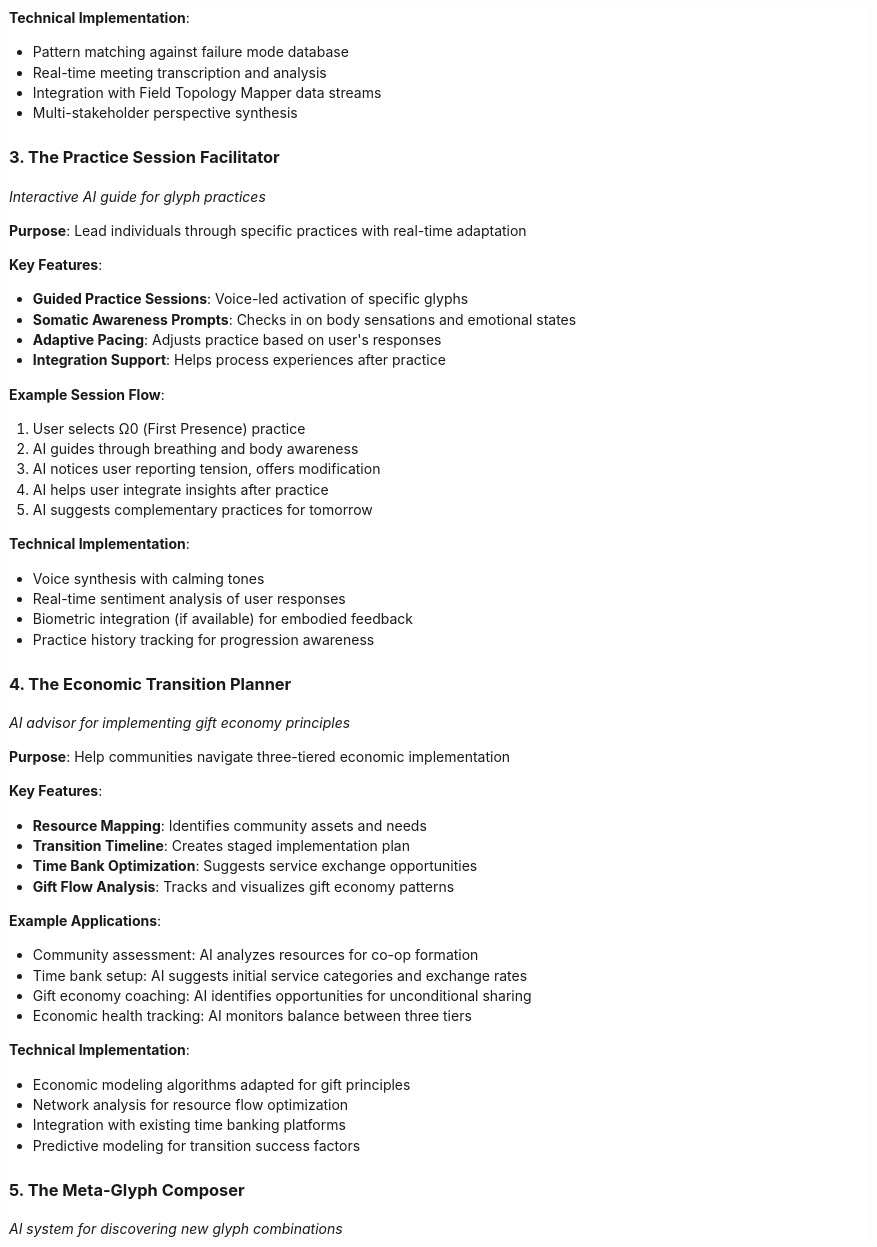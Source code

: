 **Technical Implementation**:
- Pattern matching against failure mode database
- Real-time meeting transcription and analysis
- Integration with Field Topology Mapper data streams
- Multi-stakeholder perspective synthesis

### **3. The Practice Session Facilitator**
*Interactive AI guide for glyph practices*

**Purpose**: Lead individuals through specific practices with real-time adaptation

**Key Features**:
- **Guided Practice Sessions**: Voice-led activation of specific glyphs
- **Somatic Awareness Prompts**: Checks in on body sensations and emotional states
- **Adaptive Pacing**: Adjusts practice based on user's responses
- **Integration Support**: Helps process experiences after practice

**Example Session Flow**:
1. User selects Ω0 (First Presence) practice
2. AI guides through breathing and body awareness
3. AI notices user reporting tension, offers modification
4. AI helps user integrate insights after practice
5. AI suggests complementary practices for tomorrow

**Technical Implementation**:
- Voice synthesis with calming tones
- Real-time sentiment analysis of user responses
- Biometric integration (if available) for embodied feedback
- Practice history tracking for progression awareness

### **4. The Economic Transition Planner**
*AI advisor for implementing gift economy principles*

**Purpose**: Help communities navigate three-tiered economic implementation

**Key Features**:
- **Resource Mapping**: Identifies community assets and needs
- **Transition Timeline**: Creates staged implementation plan
- **Time Bank Optimization**: Suggests service exchange opportunities
- **Gift Flow Analysis**: Tracks and visualizes gift economy patterns

**Example Applications**:
- Community assessment: AI analyzes resources for co-op formation
- Time bank setup: AI suggests initial service categories and exchange rates
- Gift economy coaching: AI identifies opportunities for unconditional sharing
- Economic health tracking: AI monitors balance between three tiers

**Technical Implementation**:
- Economic modeling algorithms adapted for gift principles
- Network analysis for resource flow optimization
- Integration with existing time banking platforms
- Predictive modeling for transition success factors

### **5. The Meta-Glyph Composer**
*AI system for discovering new glyph combinations*
